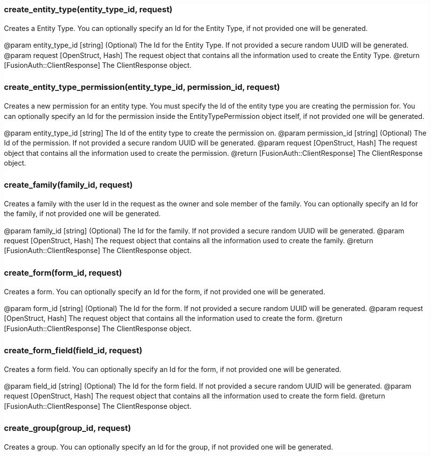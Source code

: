  ### create_entity_type(entity_type_id, request) [](#method-i-create_entity_type)
 Creates a Entity Type. You can optionally specify an Id for the Entity Type, if not provided one will be generated.

@param entity\_type\_id [string] (Optional) The Id for the Entity Type. If not provided a secure random UUID will be generated. @param request [OpenStruct, Hash] The request object that contains all the information used to create the Entity Type. @return [FusionAuth::ClientResponse] The ClientResponse object.

 ### create_entity_type_permission(entity_type_id, permission_id, request) [](#method-i-create_entity_type_permission)
 Creates a new permission for an entity type. You must specify the Id of the entity type you are creating the permission for. You can optionally specify an Id for the permission inside the EntityTypePermission object itself, if not provided one will be generated.

@param entity\_type\_id [string] The Id of the entity type to create the permission on. @param permission\_id [string] (Optional) The Id of the permission. If not provided a secure random UUID will be generated. @param request [OpenStruct, Hash] The request object that contains all the information used to create the permission. @return [FusionAuth::ClientResponse] The ClientResponse object.

 ### create_family(family_id, request) [](#method-i-create_family)
 Creates a family with the user Id in the request as the owner and sole member of the family. You can optionally specify an Id for the family, if not provided one will be generated.

@param family\_id [string] (Optional) The Id for the family. If not provided a secure random UUID will be generated. @param request [OpenStruct, Hash] The request object that contains all the information used to create the family. @return [FusionAuth::ClientResponse] The ClientResponse object.

 ### create_form(form_id, request) [](#method-i-create_form)
 Creates a form. You can optionally specify an Id for the form, if not provided one will be generated.

@param form\_id [string] (Optional) The Id for the form. If not provided a secure random UUID will be generated. @param request [OpenStruct, Hash] The request object that contains all the information used to create the form. @return [FusionAuth::ClientResponse] The ClientResponse object.

 ### create_form_field(field_id, request) [](#method-i-create_form_field)
 Creates a form field. You can optionally specify an Id for the form, if not provided one will be generated.

@param field\_id [string] (Optional) The Id for the form field. If not provided a secure random UUID will be generated. @param request [OpenStruct, Hash] The request object that contains all the information used to create the form field. @return [FusionAuth::ClientResponse] The ClientResponse object.

 ### create_group(group_id, request) [](#method-i-create_group)
 Creates a group. You can optionally specify an Id for the group, if not provided one will be generated.
